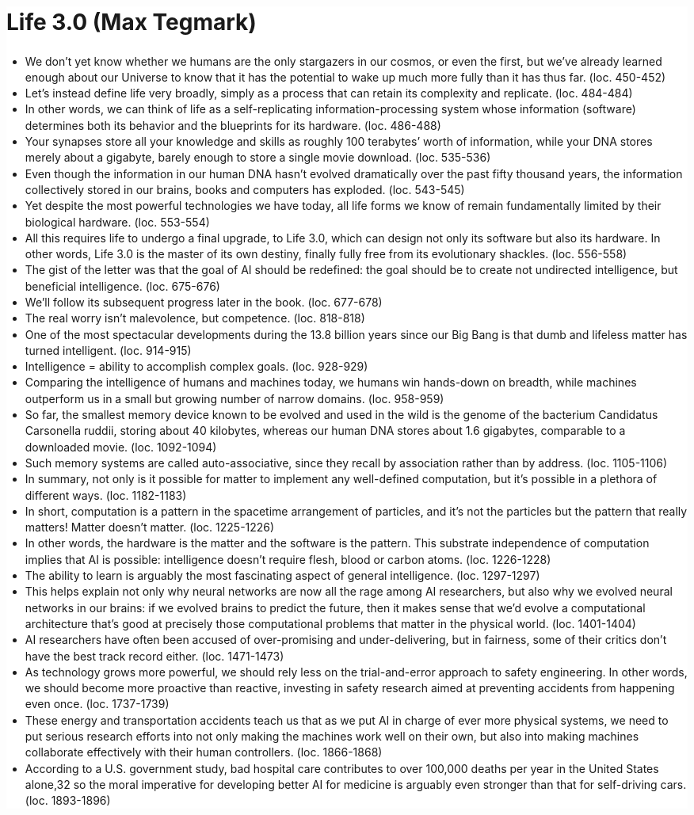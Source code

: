 # Life 3.0 (Max Tegmark)
* We don’t yet know whether we humans are the only stargazers in our cosmos, or even the first, but we’ve already learned enough about our Universe to know that it has the potential to wake up much more fully than it has thus far. (loc. 450-452)
* Let’s instead define life very broadly, simply as a process that can retain its complexity and replicate. (loc. 484-484)
* In other words, we can think of life as a self-replicating information-processing system whose information (software) determines both its behavior and the blueprints for its hardware. (loc. 486-488)
* Your synapses store all your knowledge and skills as roughly 100 terabytes’ worth of information, while your DNA stores merely about a gigabyte, barely enough to store a single movie download. (loc. 535-536)
* Even though the information in our human DNA hasn’t evolved dramatically over the past fifty thousand years, the information collectively stored in our brains, books and computers has exploded. (loc. 543-545)
* Yet despite the most powerful technologies we have today, all life forms we know of remain fundamentally limited by their biological hardware. (loc. 553-554)
* All this requires life to undergo a final upgrade, to Life 3.0, which can design not only its software but also its hardware. In other words, Life 3.0 is the master of its own destiny, finally fully free from its evolutionary shackles. (loc. 556-558)
* The gist of the letter was that the goal of AI should be redefined: the goal should be to create not undirected intelligence, but beneficial intelligence. (loc. 675-676)
* We’ll follow its subsequent progress later in the book. (loc. 677-678)
* The real worry isn’t malevolence, but competence. (loc. 818-818)
* One of the most spectacular developments during the 13.8 billion years since our Big Bang is that dumb and lifeless matter has turned intelligent. (loc. 914-915)
* Intelligence = ability to accomplish complex goals. (loc. 928-929)
* Comparing the intelligence of humans and machines today, we humans win hands-down on breadth, while machines outperform us in a small but growing number of narrow domains. (loc. 958-959)
* So far, the smallest memory device known to be evolved and used in the wild is the genome of the bacterium Candidatus Carsonella ruddii, storing about 40 kilobytes, whereas our human DNA stores about 1.6 gigabytes, comparable to a downloaded movie. (loc. 1092-1094)
* Such memory systems are called auto-associative, since they recall by association rather than by address. (loc. 1105-1106)
* In summary, not only is it possible for matter to implement any well-defined computation, but it’s possible in a plethora of different ways. (loc. 1182-1183)
* In short, computation is a pattern in the spacetime arrangement of particles, and it’s not the particles but the pattern that really matters! Matter doesn’t matter. (loc. 1225-1226)
* In other words, the hardware is the matter and the software is the pattern. This substrate independence of computation implies that AI is possible: intelligence doesn’t require flesh, blood or carbon atoms. (loc. 1226-1228)
* The ability to learn is arguably the most fascinating aspect of general intelligence. (loc. 1297-1297)
* This helps explain not only why neural networks are now all the rage among AI researchers, but also why we evolved neural networks in our brains: if we evolved brains to predict the future, then it makes sense that we’d evolve a computational architecture that’s good at precisely those computational problems that matter in the physical world. (loc. 1401-1404)
* AI researchers have often been accused of over-promising and under-delivering, but in fairness, some of their critics don’t have the best track record either. (loc. 1471-1473)
* As technology grows more powerful, we should rely less on the trial-and-error approach to safety engineering. In other words, we should become more proactive than reactive, investing in safety research aimed at preventing accidents from happening even once. (loc. 1737-1739)
* These energy and transportation accidents teach us that as we put AI in charge of ever more physical systems, we need to put serious research efforts into not only making the machines work well on their own, but also into making machines collaborate effectively with their human controllers. (loc. 1866-1868)
* According to a U.S. government study, bad hospital care contributes to over 100,000 deaths per year in the United States alone,32 so the moral imperative for developing better AI for medicine is arguably even stronger than that for self-driving cars. (loc. 1893-1896)